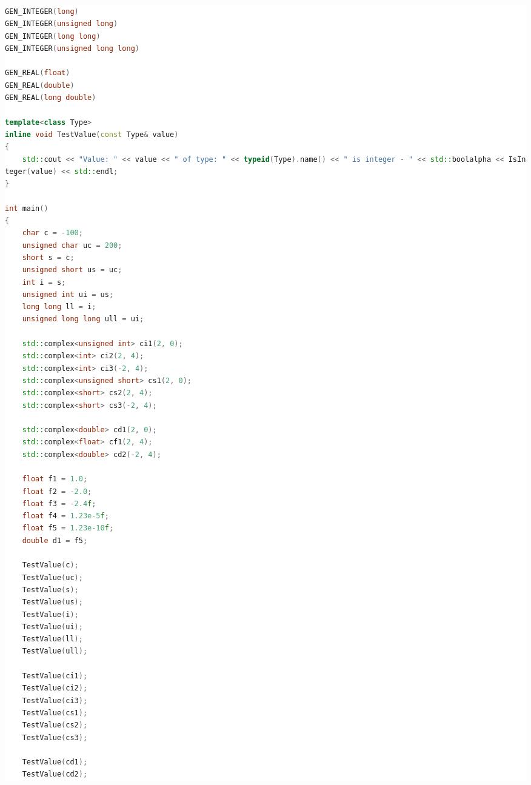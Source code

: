 ```cpp
GEN_INTEGER(long)
GEN_INTEGER(unsigned long)
GEN_INTEGER(long long)
GEN_INTEGER(unsigned long long)

GEN_REAL(float)
GEN_REAL(double)
GEN_REAL(long double)

template<class Type>
inline void TestValue(const Type& value)
{
	std::cout << "Value: " << value << " of type: " << typeid(Type).name() << " is integer - " << std::boolalpha << IsInteger(value) << std::endl;
}

int main()
{
	char c = -100;
	unsigned char uc = 200;
	short s = c;
	unsigned short us = uc;
	int i = s;
	unsigned int ui = us;
	long long ll = i;
	unsigned long long ull = ui;

	std::complex<unsigned int> ci1(2, 0);
	std::complex<int> ci2(2, 4);
	std::complex<int> ci3(-2, 4);
	std::complex<unsigned short> cs1(2, 0);
	std::complex<short> cs2(2, 4);
	std::complex<short> cs3(-2, 4);

	std::complex<double> cd1(2, 0);
	std::complex<float> cf1(2, 4);
	std::complex<double> cd2(-2, 4);

	float f1 = 1.0;
	float f2 = -2.0;
	float f3 = -2.4f;
	float f4 = 1.23e-5f;
	float f5 = 1.23e-10f;
	double d1 = f5;

	TestValue(c);
	TestValue(uc);
	TestValue(s);
	TestValue(us);
	TestValue(i);
	TestValue(ui);
	TestValue(ll);
	TestValue(ull);

	TestValue(ci1);
	TestValue(ci2);
	TestValue(ci3);
	TestValue(cs1);
	TestValue(cs2);
	TestValue(cs3);

	TestValue(cd1);
	TestValue(cd2);
```